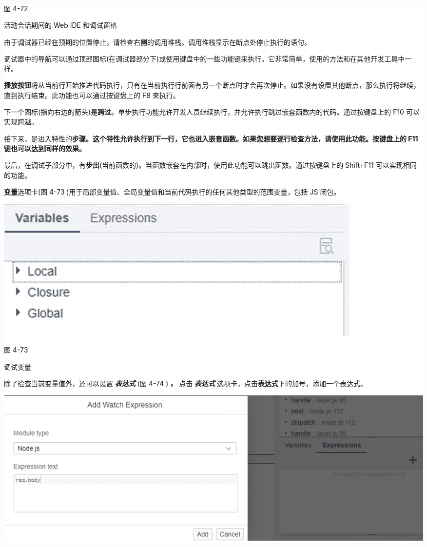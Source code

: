 图 4-72

活动会话期间的 Web IDE 和调试窗格

由于调试器已经在预期的位置停止，请检查右侧的调用堆栈。调用堆栈显示在断点处停止执行的语句。

调试器中的导航可以通过顶部图标(在调试器部分下)或使用键盘中的一些功能键来执行。它非常简单，使用的方法和在其他开发工具中一样。

**播放按钮**将从当前行开始推进代码执行，只有在当前执行行前面有另一个断点时才会再次停止。如果没有设置其他断点，那么执行将继续，直到执行结束。此功能也可以通过按键盘上的 F8 来执行。

下一个图标(指向右边的箭头)是**跨过**。单步执行功能允许开发人员继续执行，并允许执行跳过嵌套函数内的代码。通过按键盘上的 F10 可以实现跨越。

接下来，是进入特性的**步骤。这个特性允许执行到下一行，它也进入嵌套函数。如果您想要逐行检查方法，请使用此功能。按键盘上的 F11 键也可以达到同样的效果。**

最后，在调试子部分中，有**步出**(当前函数的)。当函数嵌套在内部时，使用此功能可以跳出函数。通过按键盘上的 Shift+F11 可以实现相同的功能。

**变量**选项卡(图 4-73 )用于局部变量值、全局变量值和当前代码执行的任何其他类型的范围变量，包括 JS 闭包。

![img/498901_1_En_4_Chapter/498901_1_En_4_Fig73_HTML.jpg](img/498901_1_En_4_Fig73_HTML.jpg)

图 4-73

调试变量

除了检查当前变量值外，还可以设置 ***表达式*** (图 4-74 ) ***。*** 点击 ***表达式*** 选项卡，点击**表达式**下的加号，添加一个表达式。

![img/498901_1_En_4_Chapter/498901_1_En_4_Fig74_HTML.jpg](img/498901_1_En_4_Fig74_HTML.jpg)
